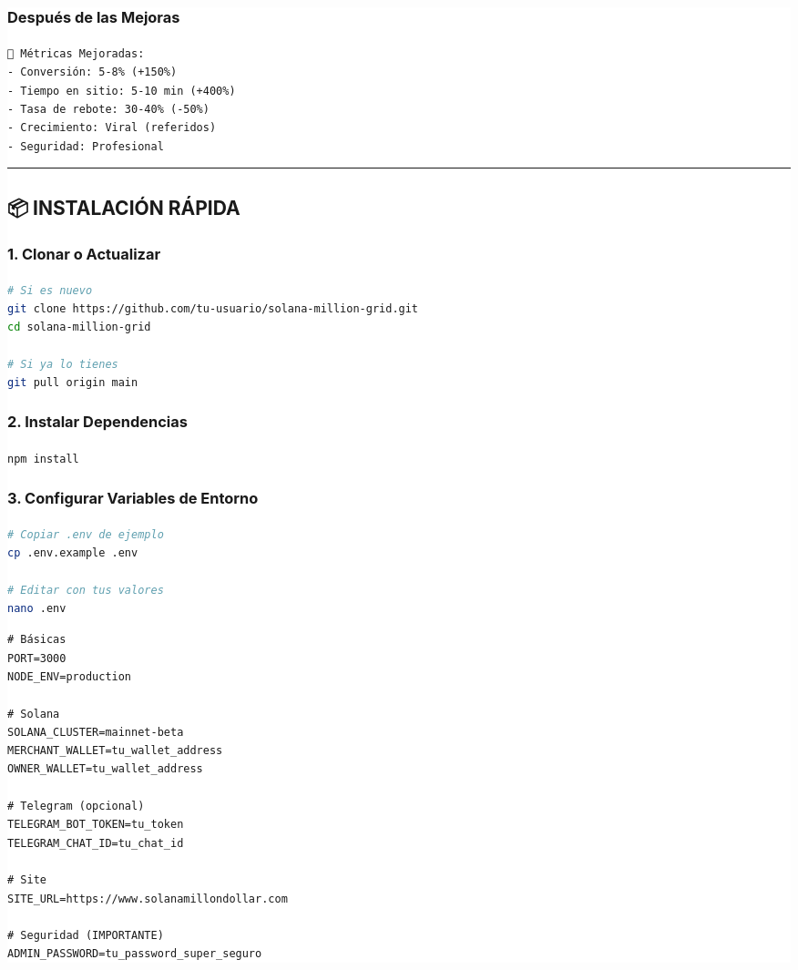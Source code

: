### Después de las Mejoras
```
🚀 Métricas Mejoradas:
- Conversión: 5-8% (+150%)
- Tiempo en sitio: 5-10 min (+400%)
- Tasa de rebote: 30-40% (-50%)
- Crecimiento: Viral (referidos)
- Seguridad: Profesional
```

---

## 📦 INSTALACIÓN RÁPIDA

### 1. Clonar o Actualizar

```bash
# Si es nuevo
git clone https://github.com/tu-usuario/solana-million-grid.git
cd solana-million-grid

# Si ya lo tienes
git pull origin main
```

### 2. Instalar Dependencias

```bash
npm install
```

### 3. Configurar Variables de Entorno

```bash
# Copiar .env de ejemplo
cp .env.example .env

# Editar con tus valores
nano .env
```

```env
# Básicas
PORT=3000
NODE_ENV=production

# Solana
SOLANA_CLUSTER=mainnet-beta
MERCHANT_WALLET=tu_wallet_address
OWNER_WALLET=tu_wallet_address

# Telegram (opcional)
TELEGRAM_BOT_TOKEN=tu_token
TELEGRAM_CHAT_ID=tu_chat_id

# Site
SITE_URL=https://www.solanamillondollar.com

# Seguridad (IMPORTANTE)
ADMIN_PASSWORD=tu_password_super_seguro
```
